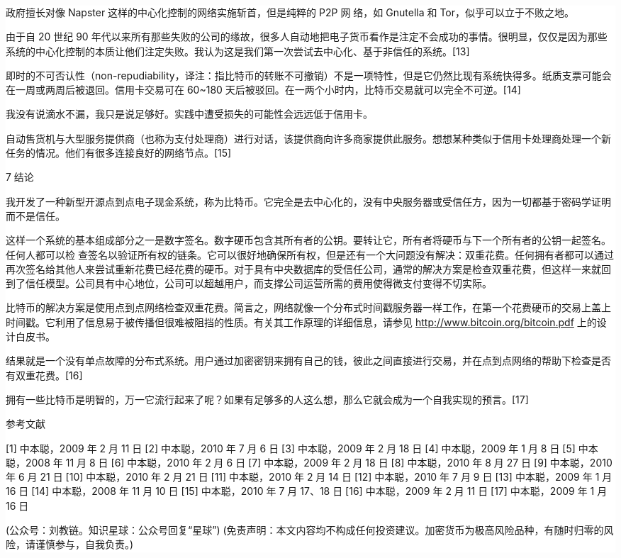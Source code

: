 政府擅长对像 Napster 这样的中心化控制的网络实施斩首，但是纯粹的 P2P 网 络，如 Gnutella 和 Tor，似乎可以立于不败之地。

由于自 20 世纪 90 年代以来所有那些失败的公司的缘故，很多人自动地把电子货币看作是注定不会成功的事情。很明显，仅仅是因为那些系统的中心化控制的本质让他们注定失败。我认为这是我们第一次尝试去中心化、基于非信任的系统。[13]

即时的不可否认性（non-repudiability，译注：指比特币的转账不可撤销）不是一项特性，但是它仍然比现有系统快得多。纸质支票可能会在一周或两周后被退回。信用卡交易可在 60~180 天后被驳回。在一两个小时内，比特币交易就可以完全不可逆。[14]

我没有说滴水不漏，我只是说足够好。实践中遭受损失的可能性会远远低于信用卡。

自动售货机与大型服务提供商（也称为支付处理商）进行对话，该提供商向许多商家提供此服务。想想某种类似于信用卡处理商处理一个新任务的情况。他们有很多连接良好的网络节点。[15]

7 结论

我开发了一种新型开源点到点电子现金系统，称为比特币。它完全是去中心化的，没有中央服务器或受信任方，因为一切都基于密码学证明而不是信任。

这样一个系统的基本组成部分之一是数字签名。数字硬币包含其所有者的公钥。要转让它，所有者将硬币与下一个所有者的公钥一起签名。任何人都可以检 查签名以验证所有权的链条。它可以很好地确保所有权，但是还有一个大问题没有解决：双重花费。任何拥有者都可以通过再次签名给其他人来尝试重新花费已经花费的硬币。对于具有中央数据库的受信任公司，通常的解决方案是检查双重花费，但这样一来就回到了信任模型。公司具有中心地位，公司可以超越用户，而支撑公司运营所需的费用使得微支付变得不切实际。

比特币的解决方案是使用点到点网络检查双重花费。简言之，网络就像一个分布式时间戳服务器一样工作，在第一个花费硬币的交易上盖上时间戳。它利用了信息易于被传播但很难被阻挡的性质。有关其工作原理的详细信息，请参见 http://www.bitcoin.org/bitcoin.pdf 上的设计白皮书。

结果就是一个没有单点故障的分布式系统。用户通过加密密钥来拥有自己的钱，彼此之间直接进行交易，并在点到点网络的帮助下检查是否有双重花费。[16]

拥有一些比特币是明智的，万一它流行起来了呢？如果有足够多的人这么想，那么它就会成为一个自我实现的预言。[17]


参考文献

[1] 中本聪，2009 年 2 月 11 日
[2] 中本聪，2010 年 7 月 6 日
[3] 中本聪，2009 年 2 月 18 日
[4] 中本聪，2009 年 1 月 8 日
[5] 中本聪，2008 年 11 月 8 日
[6] 中本聪，2010 年 2 月 6 日
[7] 中本聪，2009 年 2 月 18 日
[8] 中本聪，2010 年 8 月 27 日
[9] 中本聪，2010 年 6 月 21 日
[10] 中本聪，2010 年 2 月 21 日
[11] 中本聪，2010 年 2 月 14 日
[12] 中本聪，2010 年 7 月 9 日
[13] 中本聪，2009 年 1 月 16 日
[14] 中本聪，2008 年 11 月 10 日
[15] 中本聪，2010 年 7 月 17、18 日
[16] 中本聪，2009 年 2 月 11 日
[17] 中本聪，2009 年 1 月 16 日


(公众号：刘教链。知识星球：公众号回复“星球”)
(免责声明：本文内容均不构成任何投资建议。加密货币为极高风险品种，有随时归零的风险，请谨慎参与，自我负责。)

